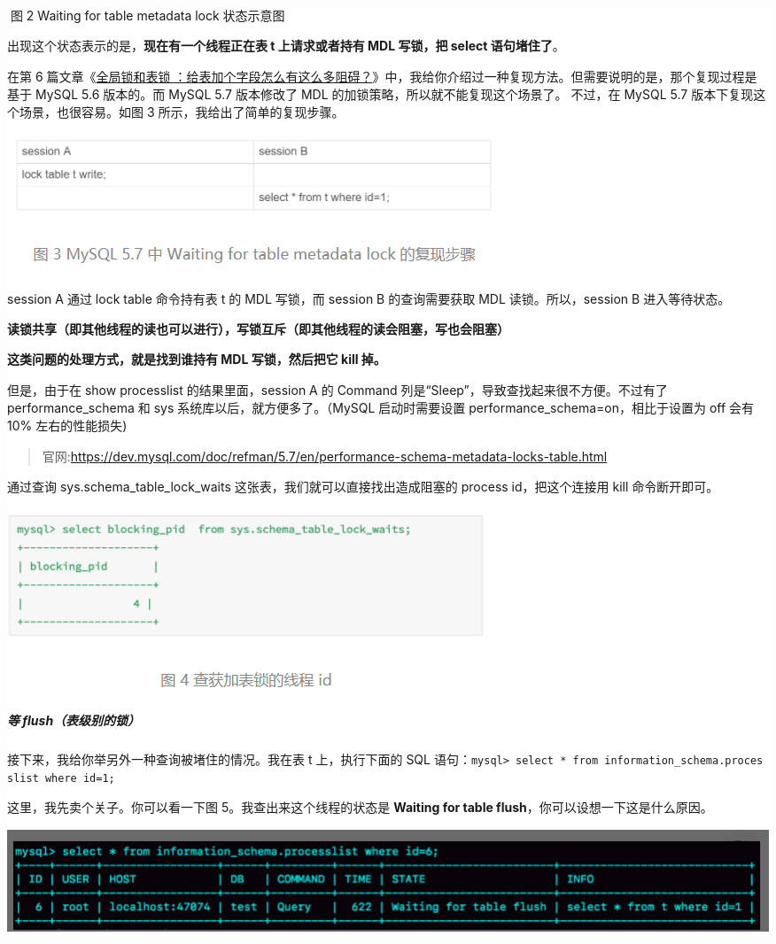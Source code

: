 ​							图 2 Waiting for table metadata lock 状态示意图

出现这个状态表示的是，**现在有一个线程正在表 t 上请求或者持有 MDL 写锁，把 select 语句堵住了**。

在第 6 篇文章《[全局锁和表锁 ：给表加个字段怎么有这么多阻碍？](./06全局锁和表锁：给表加个字段这么多阻碍？.md)》中，我给你介绍过一种复现方法。但需要说明的是，那个复现过程是基于 MySQL 5.6 版本的。而 MySQL 5.7 版本修改了 MDL 的加锁策略，所以就不能复现这个场景了。 不过，在 MySQL 5.7 版本下复现这个场景，也很容易。如图 3 所示，我给出了简单的复现步骤。

![image-20210811111025276](media/images/image-20210811111025276.png)

session A 通过 lock table 命令持有表 t 的 MDL 写锁，而 session B 的查询需要获取 MDL 读锁。所以，session B 进入等待状态。 

**读锁共享（即其他线程的读也可以进行），写锁互斥（即其他线程的读会阻塞，写也会阻塞）**

**这类问题的处理方式，就是找到谁持有 MDL 写锁，然后把它 kill 掉。**

但是，由于在 show processlist 的结果里面，session A 的 Command 列是“Sleep”，导致查找起来很不方便。不过有了 performance_schema 和 sys 系统库以后，就方便多了。（MySQL 启动时需要设置 performance_schema=on，相比于设置为 off 会有 10% 左右的性能损失)

> 官网:https://dev.mysql.com/doc/refman/5.7/en/performance-schema-metadata-locks-table.html

通过查询 sys.schema_table_lock_waits 这张表，我们就可以直接找出造成阻塞的 process id，把这个连接用 kill 命令断开即可。  

![image-20210811111326033](media/images/image-20210811111326033.png)

##### 等 flush（表级别的锁）

接下来，我给你举另外一种查询被堵住的情况。我在表 t 上，执行下面的 SQL 语句：`mysql> select * from information_schema.processlist where id=1;` 

这里，我先卖个关子。你可以看一下图 5。我查出来这个线程的状态是 **Waiting for table flush**，你可以设想一下这是什么原因。  

![image-20210811111537556](media/images/image-20210811111537556.png)

